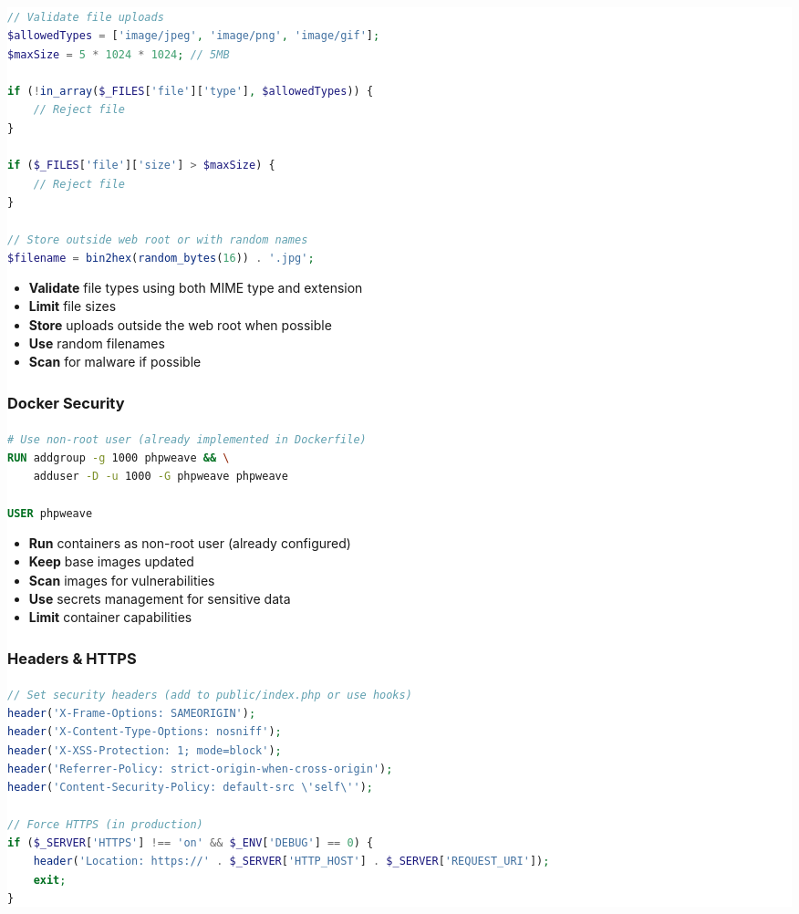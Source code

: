 ```php
// Validate file uploads
$allowedTypes = ['image/jpeg', 'image/png', 'image/gif'];
$maxSize = 5 * 1024 * 1024; // 5MB

if (!in_array($_FILES['file']['type'], $allowedTypes)) {
    // Reject file
}

if ($_FILES['file']['size'] > $maxSize) {
    // Reject file
}

// Store outside web root or with random names
$filename = bin2hex(random_bytes(16)) . '.jpg';
```

- **Validate** file types using both MIME type and extension
- **Limit** file sizes
- **Store** uploads outside the web root when possible
- **Use** random filenames
- **Scan** for malware if possible

### Docker Security

```dockerfile
# Use non-root user (already implemented in Dockerfile)
RUN addgroup -g 1000 phpweave && \
    adduser -D -u 1000 -G phpweave phpweave

USER phpweave
```

- **Run** containers as non-root user (already configured)
- **Keep** base images updated
- **Scan** images for vulnerabilities
- **Use** secrets management for sensitive data
- **Limit** container capabilities

### Headers & HTTPS

```php
// Set security headers (add to public/index.php or use hooks)
header('X-Frame-Options: SAMEORIGIN');
header('X-Content-Type-Options: nosniff');
header('X-XSS-Protection: 1; mode=block');
header('Referrer-Policy: strict-origin-when-cross-origin');
header('Content-Security-Policy: default-src \'self\'');

// Force HTTPS (in production)
if ($_SERVER['HTTPS'] !== 'on' && $_ENV['DEBUG'] == 0) {
    header('Location: https://' . $_SERVER['HTTP_HOST'] . $_SERVER['REQUEST_URI']);
    exit;
}
```
